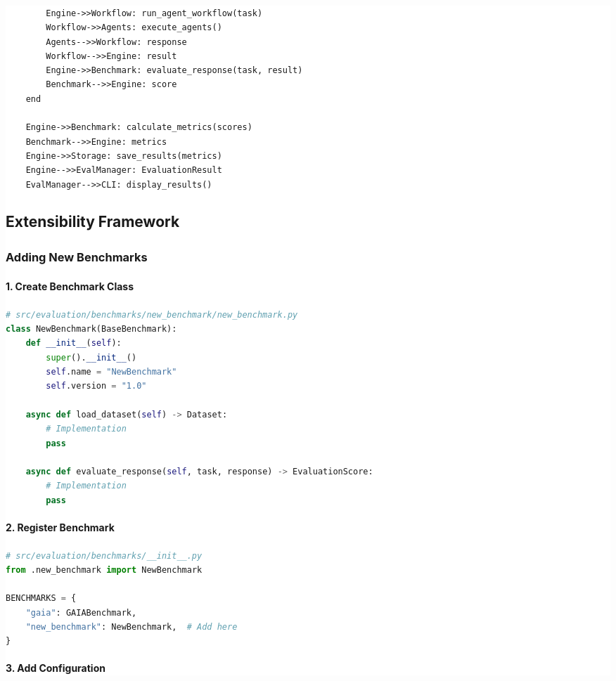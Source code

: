 ```mermaid
        Engine->>Workflow: run_agent_workflow(task)
        Workflow->>Agents: execute_agents()
        Agents-->>Workflow: response
        Workflow-->>Engine: result
        Engine->>Benchmark: evaluate_response(task, result)
        Benchmark-->>Engine: score
    end
    
    Engine->>Benchmark: calculate_metrics(scores)
    Benchmark-->>Engine: metrics
    Engine->>Storage: save_results(metrics)
    Engine-->>EvalManager: EvaluationResult
    EvalManager-->>CLI: display_results()
```

## Extensibility Framework

### Adding New Benchmarks

#### 1. Create Benchmark Class

```python
# src/evaluation/benchmarks/new_benchmark/new_benchmark.py
class NewBenchmark(BaseBenchmark):
    def __init__(self):
        super().__init__()
        self.name = "NewBenchmark"
        self.version = "1.0"
    
    async def load_dataset(self) -> Dataset:
        # Implementation
        pass
    
    async def evaluate_response(self, task, response) -> EvaluationScore:
        # Implementation
        pass
```

#### 2. Register Benchmark

```python
# src/evaluation/benchmarks/__init__.py
from .new_benchmark import NewBenchmark

BENCHMARKS = {
    "gaia": GAIABenchmark,
    "new_benchmark": NewBenchmark,  # Add here
}
```

#### 3. Add Configuration
